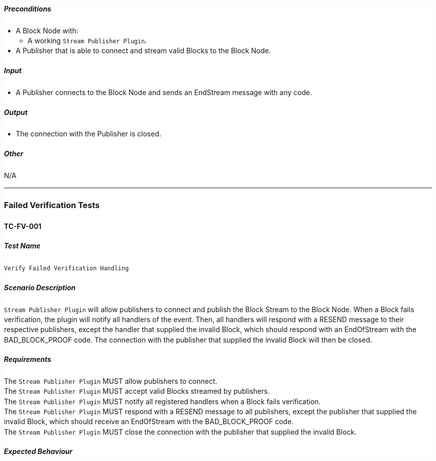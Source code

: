 ##### Preconditions

- A Block Node with:
  - A working `Stream Publisher Plugin`.
- A Publisher that is able to connect and stream valid Blocks to the
  Block Node.

##### Input

- A Publisher connects to the Block Node and sends an EndStream message with
  any code.

##### Output

- The connection with the Publisher is closed.

##### Other

N/A

---

### Failed Verification Tests

#### TC-FV-001

##### Test Name

`Verify Failed Verification Handling`

##### Scenario Description

`Stream Publisher Plugin` will allow publishers to connect and publish the
Block Stream to the Block Node. When a Block fails verification, the plugin
will notify all handlers of the event. Then, all handlers will respond with a
RESEND message to their respective publishers, except the handler that supplied
the invalid Block, which should respond with an EndOfStream with the
BAD_BLOCK_PROOF code. The connection with the publisher that supplied the
invalid Block will then be closed.

##### Requirements

The `Stream Publisher Plugin` MUST allow publishers to connect.<br/>
The `Stream Publisher Plugin` MUST accept valid Blocks streamed by
publishers.<br/>
The `Stream Publisher Plugin` MUST notify all registered handlers when
a Block fails verification.<br/>
The `Stream Publisher Plugin` MUST respond with a RESEND message to all
publishers, except the publisher that supplied the invalid Block, which
should receive an EndOfStream with the BAD_BLOCK_PROOF code.<br/>
The `Stream Publisher Plugin` MUST close the connection with the publisher
that supplied the invalid Block.<br/>

##### Expected Behaviour
